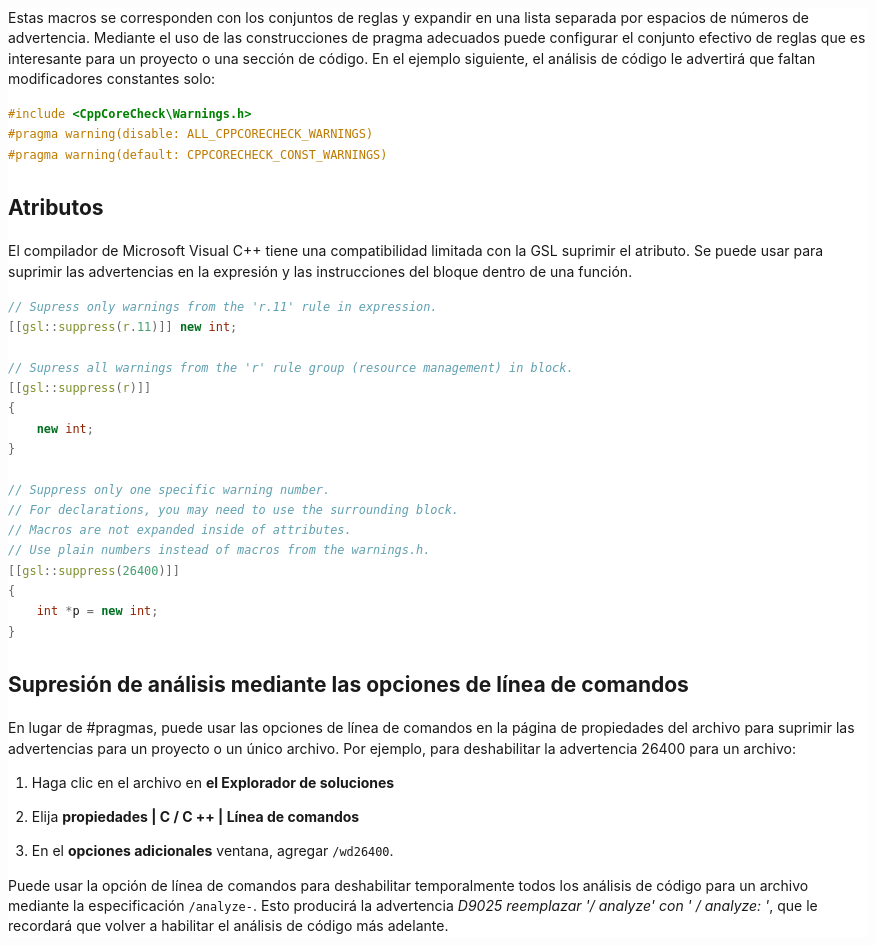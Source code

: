 Estas macros se corresponden con los conjuntos de reglas y expandir en una lista separada por espacios de números de advertencia. Mediante el uso de las construcciones de pragma adecuados puede configurar el conjunto efectivo de reglas que es interesante para un proyecto o una sección de código. En el ejemplo siguiente, el análisis de código le advertirá que faltan modificadores constantes solo:

```cpp
#include <CppCoreCheck\Warnings.h>
#pragma warning(disable: ALL_CPPCORECHECK_WARNINGS)
#pragma warning(default: CPPCORECHECK_CONST_WARNINGS)
```

## <a name="attributes"></a>Atributos
 El compilador de Microsoft Visual C++ tiene una compatibilidad limitada con la GSL suprimir el atributo.
Se puede usar para suprimir las advertencias en la expresión y las instrucciones del bloque dentro de una función.

```cpp
// Supress only warnings from the 'r.11' rule in expression.
[[gsl::suppress(r.11)]] new int;

// Supress all warnings from the 'r' rule group (resource management) in block.
[[gsl::suppress(r)]]
{
    new int;
}

// Suppress only one specific warning number.
// For declarations, you may need to use the surrounding block.
// Macros are not expanded inside of attributes.
// Use plain numbers instead of macros from the warnings.h.
[[gsl::suppress(26400)]]
{
    int *p = new int;
}
```

## <a name="suppressing-analysis-by-using-command-line-options"></a>Supresión de análisis mediante las opciones de línea de comandos
 En lugar de #pragmas, puede usar las opciones de línea de comandos en la página de propiedades del archivo para suprimir las advertencias para un proyecto o un único archivo. Por ejemplo, para deshabilitar la advertencia 26400 para un archivo:

 1) Haga clic en el archivo en **el Explorador de soluciones**

 2) Elija **propiedades | C / C ++ | Línea de comandos**

 3) En el **opciones adicionales** ventana, agregar `/wd26400`.

 Puede usar la opción de línea de comandos para deshabilitar temporalmente todos los análisis de código para un archivo mediante la especificación `/analyze-`. Esto producirá la advertencia *D9025 reemplazar '/ analyze' con ' / analyze: '*, que le recordará que volver a habilitar el análisis de código más adelante.

